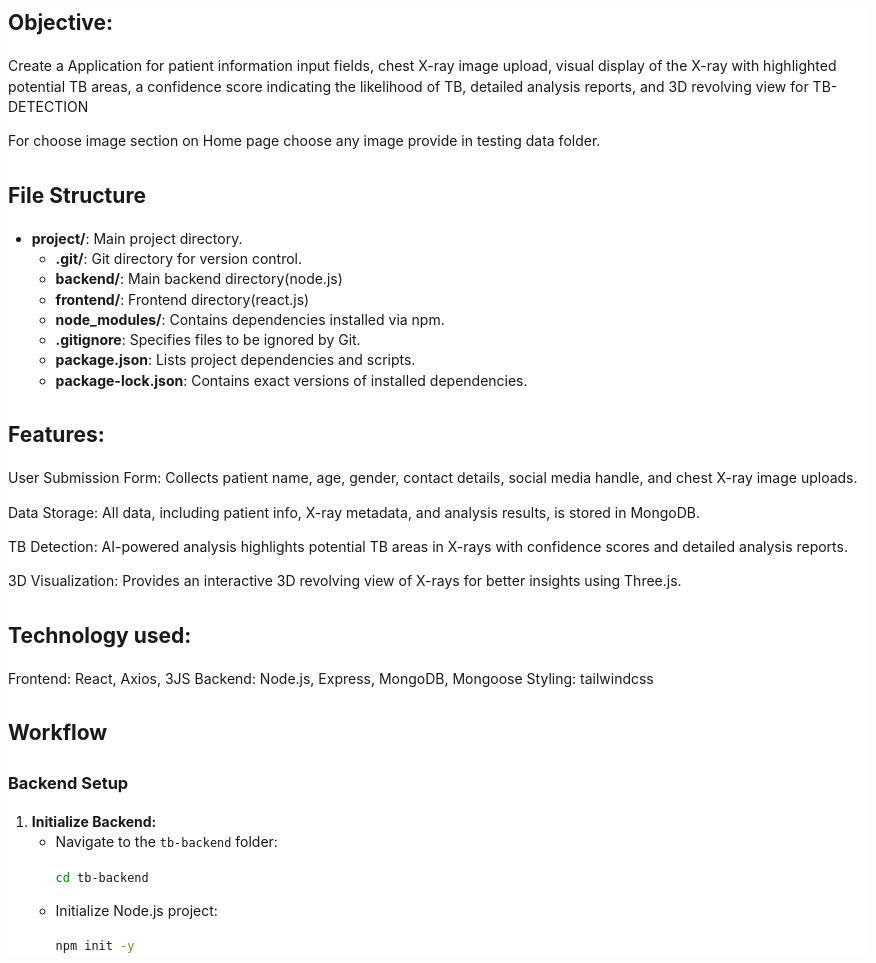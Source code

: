 ## Objective: ##
Create a Application for patient information input fields, chest X-ray image upload, visual display of the X-ray with highlighted potential TB areas, a confidence score indicating the likelihood of TB, detailed analysis reports, and 3D revolving view for TB-DETECTION

For choose image section on Home page choose any image provide in testing data folder.

## File Structure ##


- **project/**: Main project directory.
  - **.git/**: Git directory for version control.
  - **backend/**: Main backend directory(node.js)
  - **frontend/**: Frontend directory(react.js)
  - **node_modules/**: Contains dependencies installed via npm.
  - **.gitignore**: Specifies files to be ignored by Git.
  - **package.json**: Lists project dependencies and scripts.
  - **package-lock.json**: Contains exact versions of installed dependencies.

## Features: ##
User Submission Form:
Collects patient name, age, gender, contact details, social media handle, and chest X-ray image uploads.

Data Storage:
All data, including patient info, X-ray metadata, and analysis results, is stored in MongoDB.

TB Detection:
AI-powered analysis highlights potential TB areas in X-rays with confidence scores and detailed analysis reports.

3D Visualization:
Provides an interactive 3D revolving view of X-rays for better insights using Three.js.

## Technology used: #
Frontend: React, Axios, 3JS
Backend: Node.js, Express, MongoDB, Mongoose
Styling: tailwindcss



## Workflow

### Backend Setup

1. **Initialize Backend:**
   - Navigate to the `tb-backend` folder:
     ```bash
     cd tb-backend
     ```
   - Initialize Node.js project:
     ```bash
     npm init -y
     ```
